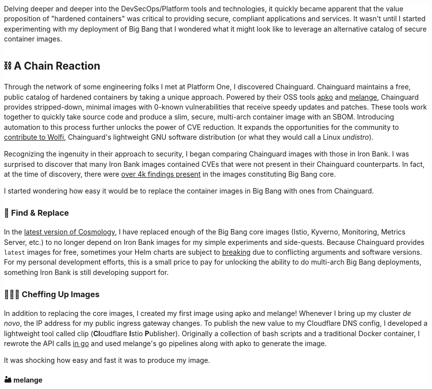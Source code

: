 Delving deeper and deeper into the DevSecOps/Platform tools and technologies, it quickly became apparent that the value proposition of "hardened containers" was critical to providing secure, compliant applications and services. It wasn't until I started experimenting with my deployment of Big Bang that I wondered what it might look like to leverage an alternative catalog of secure container images.

## ⛓️ A Chain Reaction

Through the network of some engineering folks I met at Platform One, I discovered Chainguard. Chainguard maintains a free, public catalog of hardened containers by taking a unique approach. Powered by their OSS tools [apko](https://github.com/chainguard-dev/apko) and [melange](https://github.com/chainguard-dev/melange), Chainguard provides stripped-down, minimal images with 0-known vulnerabilities that receive speedy updates and patches. These tools work together to quickly take source code and produce a slim, secure, multi-arch container image with an SBOM. Introducing automation to this process further unlocks the power of CVE reduction. It expands the opportunities for the community to [contribute to Wolfi](https://github.com/wolfi-dev/os/pull/14004), Chainguard's lightweight GNU software distribution (or what they would call a Linux *undistro*).

Recognizing the ingenuity in their approach to security, I began comparing Chainguard images with those in Iron Bank. I was surprised to discover that many Iron Bank images contained CVEs that were not present in their Chainguard counterparts. In fact, at the time of discovery, there were [over 4k findings present](https://www.linkedin.com/posts/danlorenc_cve-chainguard-ironbank-activity-7109170248540372992-fvBI) in the images constituting Big Bang core.

<iframe src="https://www.linkedin.com/embed/feed/update/urn:li:share:7109170247940616192" height="800px" width="100%" frameborder="0" allowfullscreen="" title="Embedded post"></iframe>

I started wondering how easy it would be to replace the container images in Big Bang with ones from Chainguard.

### 🔭 Find & Replace

In the [latest version of Cosmology](https://gitlab.com/willswire/cosmology/-/blob/chainguard/main.yaml), I have replaced enough of the Big Bang core images (Istio, Kyverno, Monitoring, Metrics Server, etc.) to no longer depend on Iron Bank images for my simple experiments and side-quests. Because Chainguard provides `latest` images for free, sometimes your Helm charts are subject to [breaking](https://gitlab.com/willswire/cosmology/-/blob/chainguard/main.yaml#L150) due to conflicting arguments and software versions. For my personal development efforts, this is a small price to pay for unlocking the ability to do multi-arch Big Bang deployments, something Iron Bank is still developing support for.

### 👨🏻‍🍳 Cheffing Up Images

In addition to replacing the core images, I created my first image using apko and melange! Whenever I bring up my cluster *de novo*, the IP address for my public ingress gateway changes. To publish the new value to my Cloudflare DNS config, I developed a lightweight tool called clip (**Cl**oudflare **I**stio **P**ublisher). Originally a collection of bash scripts and a traditional Docker container, I rewrote the API calls [in go](https://gitlab.com/willswire/cosmology/-/tree/chainguard/packages/clip) and used melange's go pipelines along with apko to generate the image.

It was shocking how easy and fast it was to produce my image.

#### 🏜️ melange
